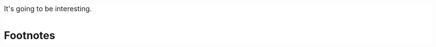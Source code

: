It's going to be interesting.

## Footnotes

[^solarprod]: $(61200/7050)^{(1/(2023-2007))}$ means 12% growth per year based on <https://www.statista.com/statistics/668764/annual-solar-module-manufacturing-globally/>, but Wikipedia says 26% <https://en.wikipedia.org/wiki/Growth_of_photovoltaics> and matches better the growth I have seen in other sources.

[^batterycost]: <https://huijzer.xyz/posts/battery-learning-curves/>.

[^batteryprod]: Taking China as a proxy for global production since China produces at least more than half of the world's batteries. $(950/150)^{(1/(2023-2019))} = 60%$. <https://about.bnef.com/blog/ev-slowdown-countered-by-energy-storage-boom/>. I've put the estimate at 50% since the production growth in the West is about 30% per year and the West produces around 30% of the world's batteries.

[^datastoragecost]: Kryder's Law. <https://youtu.be/Kxryv2XrnqM?t=480>.

[^datastorageprod]: $((350+350)/(450+40))^{(1/(2020-2012))}$. Figure 1 in <http://dx.doi.org/10.2788/89220>.

[^networkcost]: Butter's Law of Photonics. <https://youtu.be/Kxryv2XrnqM?t=480>.

[^networkprod]: $(40/0.16)^{(1/(2020-2006))}$. Figure 1 in <http://dx.doi.org/10.1360/972013-1054>.

[^chipcost]: $(0.0125/190 380 000 000)^{(1/(2023-1961))}$ and $(0.0125/56940)^{(1/(2023-1997))}$ give $1-0.61=39\%$ and $1-0.55=45\%$ respectively. <https://en.wikipedia.org/wiki/Floating_point_operations_per_second>. Tony Seba also estimates about 40% (https://youtu.be/Kxryv2XrnqM?t=469).

[^chipprod]: Capacity increased with 9%, 8%, 5%, 6%, and 7% respectively from 2021 to 2025. <https://www.ept.ca/2024/06/global-semi-fab-capacity-projected-to-expand/>.

[^davinci]: <https://neoteric.eu/blog/how-much-does-it-cost-to-use-gpt-models-gpt-3-pricing-explained/>.

[^gpt4]: <https://www.nebuly.com/blog/openai-gpt-4-api-pricing>.

[^artificialanalysis]: <https://artificialanalysis.ai/>.

[^annualrate]: $(1/20)^{(1/(2025-2023))}$.

[^tokens]: This is also roughly what I use via Open WebUI with DeepSeek V3.

[^electriccars]: Also when the energy comes from a power plant instead of solar panels. Most Western countries in the least efficient case use gas power plants nowadays, which have an efficiency of about 80%. The electric car including battery has an efficiency of about 90%, so 90% * 80% = 72%. Petrol cars have an efficiency of about 20%. In winter this is a bit better because the engine heat is useful for heating the car.

